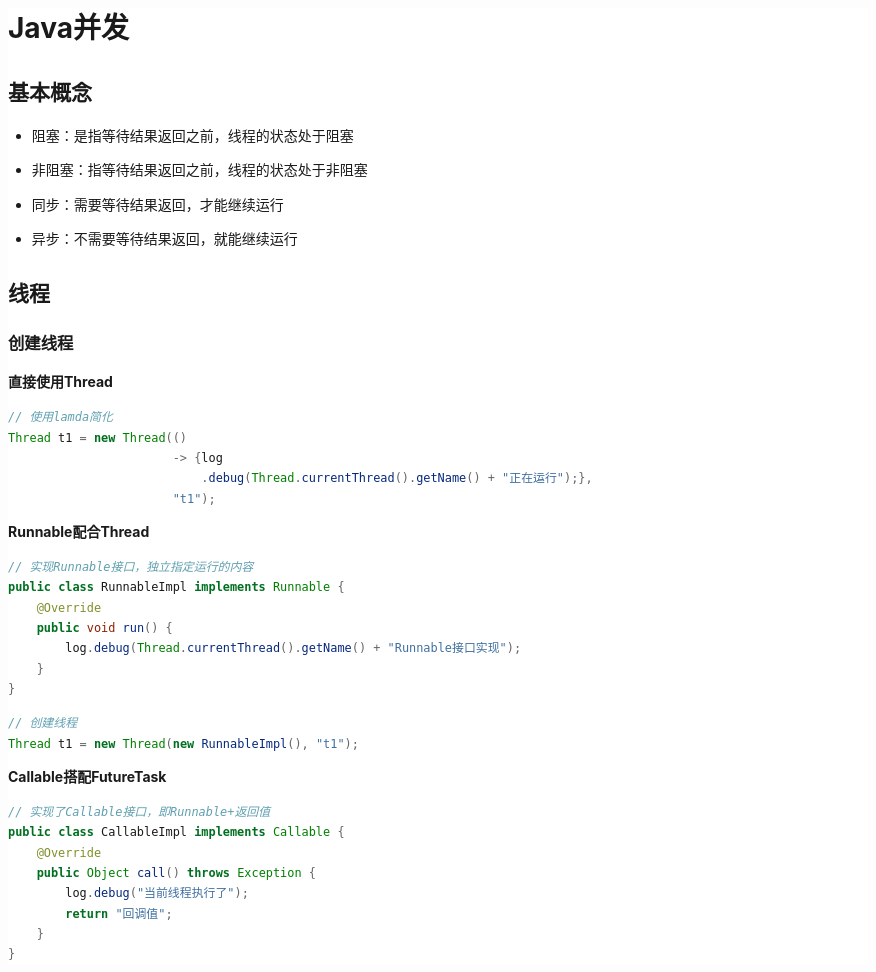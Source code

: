 # Java并发



## 基本概念

* 阻塞：是指等待结果返回之前，线程的状态处于阻塞

* 非阻塞：指等待结果返回之前，线程的状态处于非阻塞

* 同步：需要等待结果返回，才能继续运行

* 异步：不需要等待结果返回，就能继续运行





## 线程

### 创建线程

**直接使用Thread**

```java
// 使用lamda简化
Thread t1 = new Thread(()
                       -> {log
                           .debug(Thread.currentThread().getName() + "正在运行");},
                       "t1");
```



**Runnable配合Thread**

```java
// 实现Runnable接口，独立指定运行的内容
public class RunnableImpl implements Runnable {
    @Override
    public void run() {
        log.debug(Thread.currentThread().getName() + "Runnable接口实现");
    }
}
```

```java
// 创建线程
Thread t1 = new Thread(new RunnableImpl(), "t1");
```



**Callable搭配FutureTask**

```java
// 实现了Callable接口，即Runnable+返回值
public class CallableImpl implements Callable {
    @Override
    public Object call() throws Exception {
        log.debug("当前线程执行了");
        return "回调值";
    }
}
```
